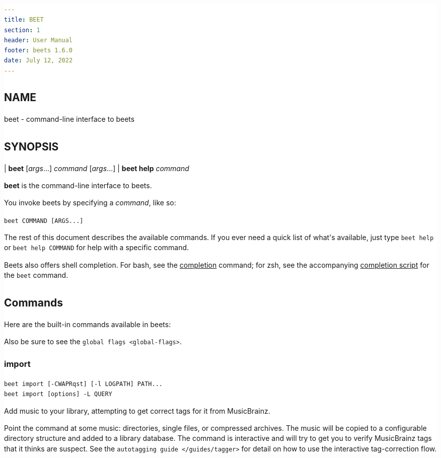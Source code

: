 ```yaml
---
title: BEET
section: 1
header: User Manual
footer: beets 1.6.0
date: July 12, 2022
---
```

## NAME
beet - command-line interface to beets

## SYNOPSIS

| **beet** \[*args*\...\] *command* \[*args*\...\]
| **beet help** *command*

**beet** is the command-line interface to beets.

You invoke beets by specifying a *command*, like so:

    beet COMMAND [ARGS...]

The rest of this document describes the available commands. If you ever
need a quick list of what\'s available, just type `beet help` or
`beet help COMMAND` for help with a specific command.

Beets also offers shell completion. For bash, see the
[completion](#completion) command; for zsh, see the accompanying
[completion
script](https://github.com/beetbox/beets/blob/master/extra/_beet) for
the `beet` command.

## Commands

Here are the built-in commands available in beets:

Also be sure to see the `global flags <global-flags>`.

### import

    beet import [-CWAPRqst] [-l LOGPATH] PATH...
    beet import [options] -L QUERY

Add music to your library, attempting to get correct tags for it from
MusicBrainz.

Point the command at some music: directories, single files, or
compressed archives. The music will be copied to a configurable
directory structure and added to a library database. The command is
interactive and will try to get you to verify MusicBrainz tags that it
thinks are suspect. See the
`autotagging guide </guides/tagger>` for
detail on how to use the interactive tag-correction flow.
